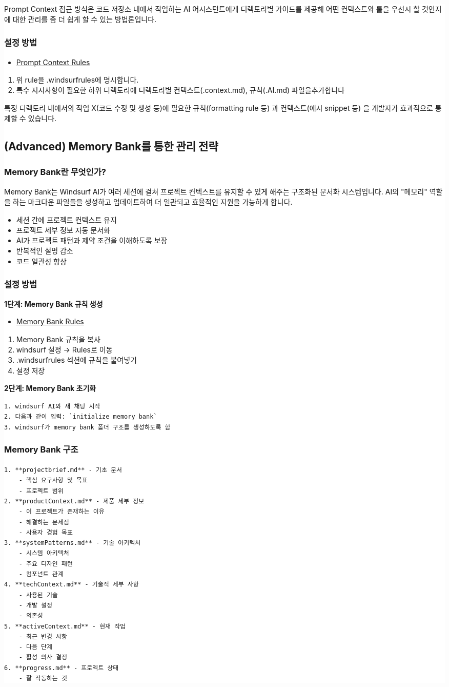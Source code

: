 Prompt Context 접근 방식은 코드 저장소 내에서 작업하는 AI 어시스턴트에게 디렉토리별 가이드를 제공해 어떤 컨텍스트와 룰을 우선시 할 것인지에 대한 관리를 좀 더 쉽게 할 수 있는 방법론입니다. 

### 설정 방법

* [Prompt Context Rules](https://gist.github.com/miroblog/dc5e946e0437a4b054b78d8f166af537)

1. 위 rule을 .windsurfrules에 명시합니다. 
2. 특수 지시사항이 필요한 하위 디렉토리에 디렉토리별 컨텍스트(.context.md), 규칙(.AI.md) 파일을추가합니다

특정 디렉토리 내에서의 작업 X(코드 수정 및 생성 등)에 필요한 규칙(formatting rule 등) 과 컨텍스트(예시 snippet 등) 을 개발자가 효과적으로 통제할 수 있습니다.

## (Advanced) Memory Bank를 통한 관리 전략

### **Memory Bank란 무엇인가?**

Memory Bank는 Windsurf AI가 여러 세션에 걸쳐 프로젝트 컨텍스트를 유지할 수 있게 해주는 구조화된 문서화 시스템입니다. AI의 "메모리" 역할을 하는 마크다운 파일들을 생성하고 업데이트하여 더 일관되고 효율적인 지원을 가능하게 합니다.

- 세션 간에 프로젝트 컨텍스트 유지
- 프로젝트 세부 정보 자동 문서화
- AI가 프로젝트 패턴과 제약 조건을 이해하도록 보장
- 반복적인 설명 감소
- 코드 일관성 향상

### **설정 방법**

**1단계: Memory Bank 규칙 생성**
* [Memory Bank Rules](https://gist.github.com/miroblog/7a60b45b572dc4922aac21de57a0915f)

1. Memory Bank 규칙을 복사 
2. windsurf 설정 → Rules로 이동
3. .windsurfrules 섹션에 규칙을 붙여넣기
4. 설정 저장

**2단계: Memory Bank 초기화**

```
1. windsurf AI와 새 채팅 시작
2. 다음과 같이 입력: `initialize memory bank`
3. windsurf가 memory bank 폴더 구조를 생성하도록 함
```

### **Memory Bank 구조**
```
1. **projectbrief.md** - 기초 문서
    - 핵심 요구사항 및 목표
    - 프로젝트 범위
2. **productContext.md** - 제품 세부 정보
    - 이 프로젝트가 존재하는 이유
    - 해결하는 문제점
    - 사용자 경험 목표
3. **systemPatterns.md** - 기술 아키텍처
    - 시스템 아키텍처
    - 주요 디자인 패턴
    - 컴포넌트 관계
4. **techContext.md** - 기술적 세부 사항
    - 사용된 기술
    - 개발 설정
    - 의존성
5. **activeContext.md** - 현재 작업
    - 최근 변경 사항
    - 다음 단계
    - 활성 의사 결정
6. **progress.md** - 프로젝트 상태
    - 잘 작동하는 것
```